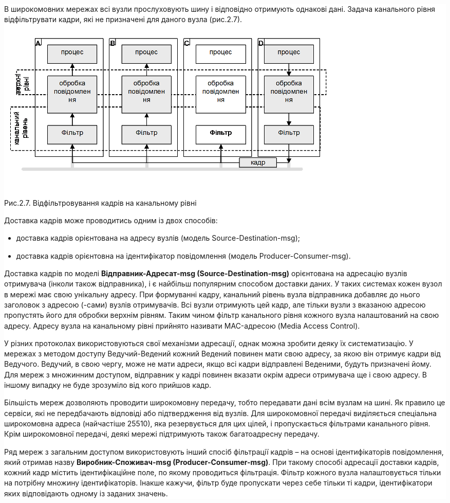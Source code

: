 В широкомовних мережах всі вузли прослуховують шину і відповідно отримують однакові дані. Задача канального рівня відфільтрувати кадри, які не призначені для даного вузла (рис.2.7). 

![img](media/2_7.png)

Рис.2.7. Відфільтровування кадрів на канальному рівні

Доставка кадрів може проводитись одним із двох способів: 

-    доставка кадрів орієнтована на адресу вузлів (модель Source-Destination-msg);

-    доставка кадрів орієнтовна на ідентифікатор повідомлення (модель Producer-Consumer-msg).

Доставка кадрів по моделі **Відправник-Адресат-msg (Source-Destination-msg\)** орієнтована на адресацію вузлів отримувача (інколи також відправника), і є найбільш популярним способом доставки даних. У таких системах кожен вузол в мережі має свою унікальну адресу. При формуванні кадру, канальний рівень вузла відправника добавляє до нього заголовок з адресою (-сами) вузлів отримувачів. Всі вузли отримують цей кадр, але тільки вузли з вказаною адресою пропустять його для обробки верхнім рівням. Таким чином фільтр канального рівня кожного вузла налаштований на свою адресу. Адресу вузла на канальному рівні прийнято називати MAC-адресою (Media Access Control). 

У різних протоколах використовуються свої механізми адресації, однак можна зробити деяку їх систематизацію. У мережах з методом доступу Ведучий-Ведений кожний Ведений повинен мати свою адресу, за якою він отримує кадри від Ведучого. Ведучий, в свою чергу, може не мати адреси, якщо всі кадри відправлені Веденими, будуть призначені йому. Для мереж з множинним доступом, відправник у кадрі повинен вказати окрім адреси отримувача ще і свою адресу. В іншому випадку не буде зрозуміло від кого прийшов кадр. 

Більшість мереж дозволяють проводити широкомовну передачу, тобто передавати дані всім вузлам на шині. Як правило це сервіси, які не передбачають відповіді або підтвердження від вузлів. Для широкомовної передачі виділяється спеціальна широкомовна адреса (найчастіше 25510), яка резервується для цих цілей, і пропускається фільтрами канального рівня. Крім широкомовної передачі, деякі мережі підтримують також багатоадресну передачу.

Ряд мереж з загальним доступом використовують інший спосіб фільтрації кадрів – на основі ідентифікаторів повідомлення, який отримав назву **Виробник-Споживач-msg (Producer-Consumer-msg\)**. При такому способі адресації доставки кадрів, кожний кадр містить ідентифікаційне поле, по якому проводиться фільтрація. Фільтр кожного вузла налаштовується тільки на потрібну множину ідентифікаторів. Інакше кажучи, фільтр буде пропускати через себе тільки ті кадри, ідентифікатори яких відповідають одному із заданих значень. 

